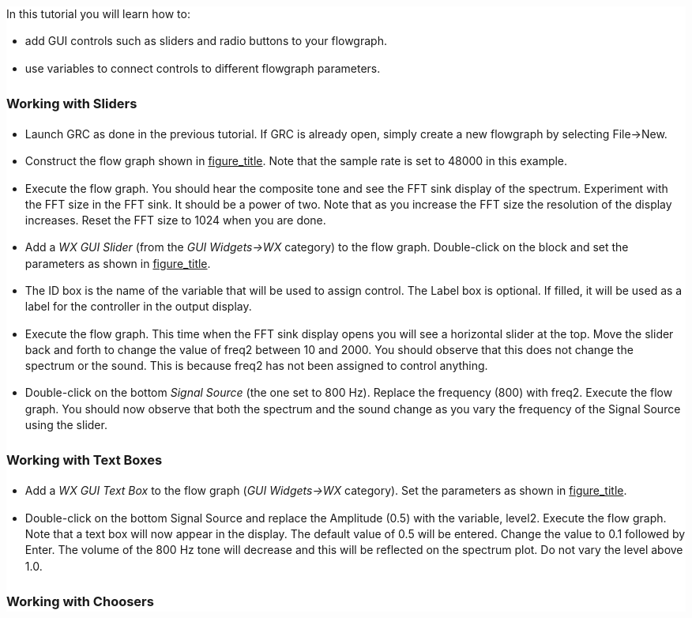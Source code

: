 In this tutorial you will learn how to:

-   add GUI controls such as sliders and radio buttons to your
    flowgraph.

-   use variables to connect controls to different flowgraph parameters.

### Working with Sliders

-   Launch GRC as done in the previous tutorial. If GRC is already open,
    simply create a new flowgraph by selecting File-\>New.

-   Construct the flow graph shown in
    [figure\_title](#tutorial2_fft_sink). Note that the sample rate is
    set to 48000 in this example.

-   Execute the flow graph. You should hear the composite tone and see
    the FFT sink display of the spectrum. Experiment with the FFT size
    in the FFT sink. It should be a power of two. Note that as you
    increase the FFT size the resolution of the display increases. Reset
    the FFT size to 1024 when you are done.

-   Add a *WX GUI Slider* (from the *GUI Widgets-\>WX* category) to the
    flow graph. Double-click on the block and set the parameters as
    shown in [figure\_title](#slider_properties).

-   The ID box is the name of the variable that will be used to assign
    control. The Label box is optional. If filled, it will be used as a
    label for the controller in the output display.

-   Execute the flow graph. This time when the FFT sink display opens
    you will see a horizontal slider at the top. Move the slider back
    and forth to change the value of freq2 between 10 and 2000. You
    should observe that this does not change the spectrum or the sound.
    This is because freq2 has not been assigned to control anything.

-   Double-click on the bottom *Signal Source* (the one set to 800 Hz).
    Replace the frequency (800) with freq2. Execute the flow graph. You
    should now observe that both the spectrum and the sound change as
    you vary the frequency of the Signal Source using the slider.

### Working with Text Boxes

-   Add a *WX GUI Text Box* to the flow graph (*GUI Widgets-\>WX*
    category). Set the parameters as shown in
    [figure\_title](#textbox_properties).

-   Double-click on the bottom Signal Source and replace the Amplitude
    (0.5) with the variable, level2. Execute the flow graph. Note that a
    text box will now appear in the display. The default value of 0.5
    will be entered. Change the value to 0.1 followed by Enter. The
    volume of the 800 Hz tone will decrease and this will be reflected
    on the spectrum plot. Do not vary the level above 1.0.

### Working with Choosers
